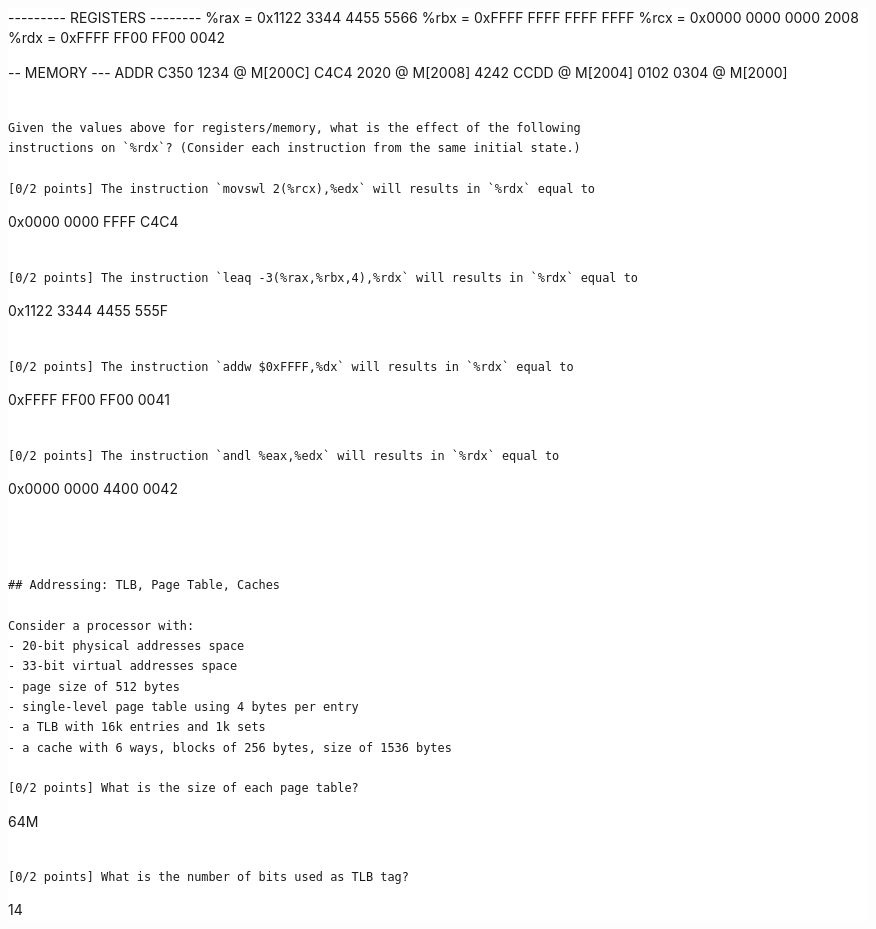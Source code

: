 ```

```
--------- REGISTERS --------
%rax = 0x1122 3344 4455 5566
%rbx = 0xFFFF FFFF FFFF FFFF
%rcx = 0x0000 0000 0000 2008
%rdx = 0xFFFF FF00 FF00 0042

-- MEMORY --- ADDR
C350 1234 @ M[200C]
C4C4 2020 @ M[2008]
4242 CCDD @ M[2004]
0102 0304 @ M[2000]
```

Given the values above for registers/memory, what is the effect of the following
instructions on `%rdx`? (Consider each instruction from the same initial state.)

[0/2 points] The instruction `movswl 2(%rcx),%edx` will results in `%rdx` equal to

```
0x0000 0000 FFFF C4C4
```

[0/2 points] The instruction `leaq -3(%rax,%rbx,4),%rdx` will results in `%rdx` equal to

```
0x1122 3344 4455 555F
```

[0/2 points] The instruction `addw $0xFFFF,%dx` will results in `%rdx` equal to

```
0xFFFF FF00 FF00 0041

```

[0/2 points] The instruction `andl %eax,%edx` will results in `%rdx` equal to

```
0x0000 0000 4400 0042
```



## Addressing: TLB, Page Table, Caches

Consider a processor with:
- 20-bit physical addresses space
- 33-bit virtual addresses space
- page size of 512 bytes
- single-level page table using 4 bytes per entry
- a TLB with 16k entries and 1k sets
- a cache with 6 ways, blocks of 256 bytes, size of 1536 bytes

[0/2 points] What is the size of each page table?

```
64M
```

[0/2 points] What is the number of bits used as TLB tag?

```
14
```
```